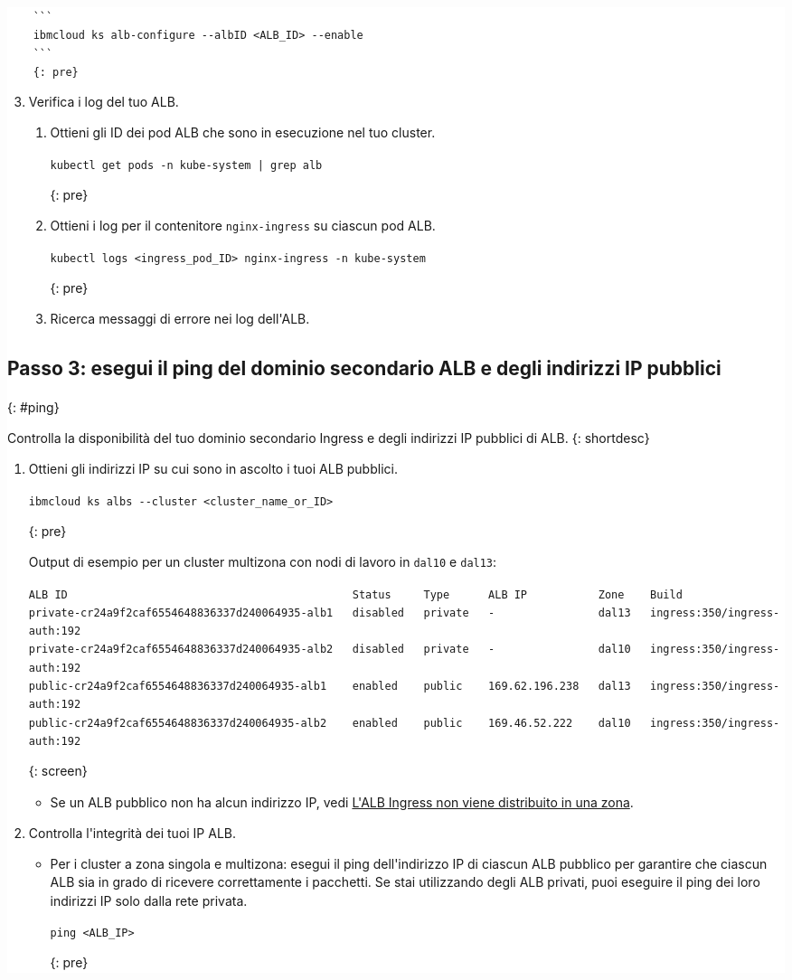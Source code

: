         ```
        ibmcloud ks alb-configure --albID <ALB_ID> --enable
        ```
        {: pre}

3. Verifica i log del tuo ALB.
    1.  Ottieni gli ID dei pod ALB che sono in esecuzione nel tuo cluster.
        ```
        kubectl get pods -n kube-system | grep alb
        ```
        {: pre}

    3. Ottieni i log per il contenitore `nginx-ingress` su ciascun pod ALB.
        ```
        kubectl logs <ingress_pod_ID> nginx-ingress -n kube-system
        ```
        {: pre}

    4. Ricerca messaggi di errore nei log dell'ALB.

## Passo 3: esegui il ping del dominio secondario ALB e degli indirizzi IP pubblici
{: #ping}

Controlla la disponibilità del tuo dominio secondario Ingress e degli indirizzi IP pubblici di ALB.
{: shortdesc}

1. Ottieni gli indirizzi IP su cui sono in ascolto i tuoi ALB pubblici.
    ```
    ibmcloud ks albs --cluster <cluster_name_or_ID>
    ```
    {: pre}

    Output di esempio per un cluster multizona con nodi di lavoro in `dal10` e `dal13`:

    ```
    ALB ID                                            Status     Type      ALB IP           Zone    Build
    private-cr24a9f2caf6554648836337d240064935-alb1   disabled   private   -                dal13   ingress:350/ingress-auth:192   
    private-cr24a9f2caf6554648836337d240064935-alb2   disabled   private   -                dal10   ingress:350/ingress-auth:192   
    public-cr24a9f2caf6554648836337d240064935-alb1    enabled    public    169.62.196.238   dal13   ingress:350/ingress-auth:192   
    public-cr24a9f2caf6554648836337d240064935-alb2    enabled    public    169.46.52.222    dal10   ingress:350/ingress-auth:192  
    ```
    {: screen}

    * Se un ALB pubblico non ha alcun indirizzo IP, vedi [L'ALB Ingress non viene distribuito in una zona](/docs/containers?topic=containers-cs_troubleshoot_network#cs_multizone_subnet_limit).

2. Controlla l'integrità dei tuoi IP ALB.

    * Per i cluster a zona singola e multizona: esegui il ping dell'indirizzo IP di ciascun ALB pubblico per garantire che ciascun ALB sia in grado di ricevere correttamente i pacchetti. Se stai utilizzando degli ALB privati, puoi eseguire il ping dei loro indirizzi IP solo dalla rete privata.
        ```
        ping <ALB_IP>
        ```
        {: pre}
